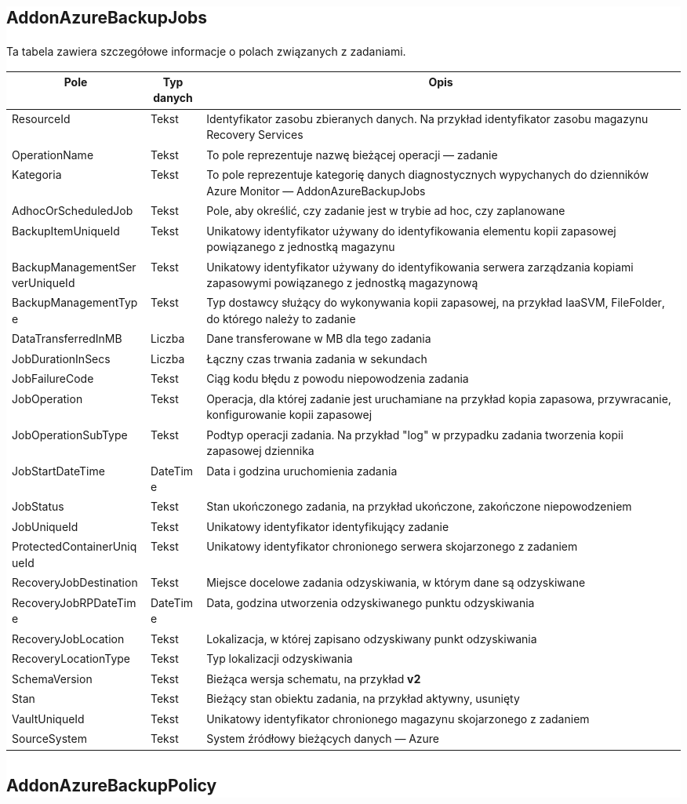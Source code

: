 ## <a name="addonazurebackupjobs"></a>AddonAzureBackupJobs

Ta tabela zawiera szczegółowe informacje o polach związanych z zadaniami.

| **Pole**                      | **Typ danych** | **Opis**                                              |
| ------------------------------ | ------------- | ------------------------------------------------------------ |
| ResourceId                     | Tekst          | Identyfikator zasobu zbieranych danych. Na przykład identyfikator zasobu magazynu Recovery Services |
| OperationName                  | Tekst          | To pole reprezentuje nazwę bieżącej operacji — zadanie    |
| Kategoria                       | Tekst          | To pole reprezentuje kategorię danych diagnostycznych wypychanych do dzienników Azure Monitor — AddonAzureBackupJobs |
| AdhocOrScheduledJob            | Tekst          | Pole, aby określić, czy zadanie jest w trybie ad hoc, czy zaplanowane           |
| BackupItemUniqueId             | Tekst          | Unikatowy identyfikator używany do identyfikowania elementu kopii zapasowej powiązanego z jednostką magazynu |
| BackupManagementServerUniqueId | Tekst          | Unikatowy identyfikator używany do identyfikowania serwera zarządzania kopiami zapasowymi powiązanego z jednostką magazynową |
| BackupManagementType           | Tekst          | Typ dostawcy służący do wykonywania kopii zapasowej, na przykład IaaSVM, FileFolder, do którego należy to zadanie |
| DataTransferredInMB            | Liczba        | Dane transferowane w MB dla tego zadania                          |
| JobDurationInSecs              | Liczba        | Łączny czas trwania zadania w sekundach                                |
| JobFailureCode                 | Tekst          | Ciąg kodu błędu z powodu niepowodzenia zadania    |
| JobOperation                   | Tekst          | Operacja, dla której zadanie jest uruchamiane na przykład kopia zapasowa, przywracanie, konfigurowanie kopii zapasowej |
| JobOperationSubType            | Tekst          | Podtyp operacji zadania. Na przykład "log" w przypadku zadania tworzenia kopii zapasowej dziennika |
| JobStartDateTime               | DateTime      | Data i godzina uruchomienia zadania                       |
| JobStatus                      | Tekst          | Stan ukończonego zadania, na przykład ukończone, zakończone niepowodzeniem   |
| JobUniqueId                    | Tekst          | Unikatowy identyfikator identyfikujący zadanie                                |
| ProtectedContainerUniqueId     | Tekst          | Unikatowy identyfikator chronionego serwera skojarzonego z zadaniem |
| RecoveryJobDestination         | Tekst          | Miejsce docelowe zadania odzyskiwania, w którym dane są odzyskiwane   |
| RecoveryJobRPDateTime          | DateTime      | Data, godzina utworzenia odzyskiwanego punktu odzyskiwania |
| RecoveryJobLocation            | Tekst          | Lokalizacja, w której zapisano odzyskiwany punkt odzyskiwania |
| RecoveryLocationType           | Tekst          | Typ lokalizacji odzyskiwania                                |
| SchemaVersion                  | Tekst          | Bieżąca wersja schematu, na przykład **v2**            |
| Stan                          | Tekst          | Bieżący stan obiektu zadania, na przykład aktywny, usunięty |
| VaultUniqueId                  | Tekst          | Unikatowy identyfikator chronionego magazynu skojarzonego z zadaniem |
| SourceSystem                   | Tekst          | System źródłowy bieżących danych — Azure                    |

## <a name="addonazurebackuppolicy"></a>AddonAzureBackupPolicy
